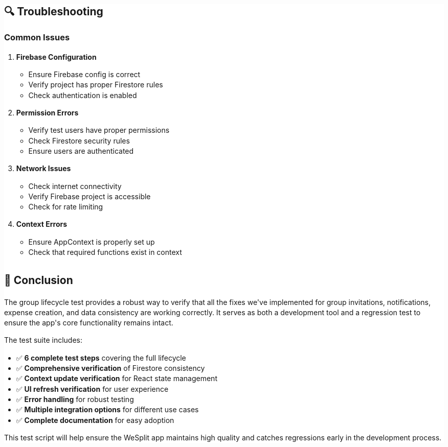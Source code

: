 ## 🔍 Troubleshooting

### **Common Issues**

1. **Firebase Configuration**
   - Ensure Firebase config is correct
   - Verify project has proper Firestore rules
   - Check authentication is enabled

2. **Permission Errors**
   - Verify test users have proper permissions
   - Check Firestore security rules
   - Ensure users are authenticated

3. **Network Issues**
   - Check internet connectivity
   - Verify Firebase project is accessible
   - Check for rate limiting

4. **Context Errors**
   - Ensure AppContext is properly set up
   - Check that required functions exist in context

## 🎉 Conclusion

The group lifecycle test provides a robust way to verify that all the fixes we've implemented for group invitations, notifications, expense creation, and data consistency are working correctly. It serves as both a development tool and a regression test to ensure the app's core functionality remains intact.

The test suite includes:
- ✅ **6 complete test steps** covering the full lifecycle
- ✅ **Comprehensive verification** of Firestore consistency
- ✅ **Context update verification** for React state management
- ✅ **UI refresh verification** for user experience
- ✅ **Error handling** for robust testing
- ✅ **Multiple integration options** for different use cases
- ✅ **Complete documentation** for easy adoption

This test script will help ensure the WeSplit app maintains high quality and catches regressions early in the development process. 